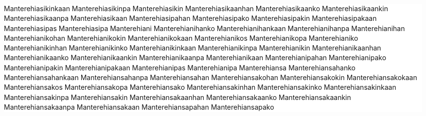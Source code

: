 Manterehiasikinkaan
Manterehiasikinpa
Manterehiasikin
Manterehiasikaanhan
Manterehiasikaanko
Manterehiasikaankin
Manterehiasikaanpa
Manterehiasikaan
Manterehiasipahan
Manterehiasipako
Manterehiasipakin
Manterehiasipakaan
Manterehiasipas
Manterehiasipa
Manterehiani
Manterehianihanko
Manterehianihankaan
Manterehianihanpa
Manterehianihan
Manterehianikohan
Manterehianikokin
Manterehianikokaan
Manterehianikos
Manterehianikopa
Manterehianiko
Manterehianikinhan
Manterehianikinko
Manterehianikinkaan
Manterehianikinpa
Manterehianikin
Manterehianikaanhan
Manterehianikaanko
Manterehianikaankin
Manterehianikaanpa
Manterehianikaan
Manterehianipahan
Manterehianipako
Manterehianipakin
Manterehianipakaan
Manterehianipas
Manterehianipa
Manterehiansa
Manterehiansahanko
Manterehiansahankaan
Manterehiansahanpa
Manterehiansahan
Manterehiansakohan
Manterehiansakokin
Manterehiansakokaan
Manterehiansakos
Manterehiansakopa
Manterehiansako
Manterehiansakinhan
Manterehiansakinko
Manterehiansakinkaan
Manterehiansakinpa
Manterehiansakin
Manterehiansakaanhan
Manterehiansakaanko
Manterehiansakaankin
Manterehiansakaanpa
Manterehiansakaan
Manterehiansapahan
Manterehiansapako